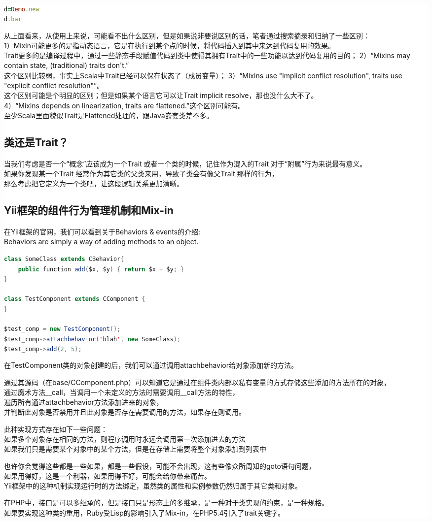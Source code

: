 ```ruby
d=Demo.new  
d.bar
```

从上面看来，从使用上来说，可能看不出什么区别，但是如果说非要说区别的话，笔者通过搜索摘录和归纳了一些区别：   
1）Mixin可能更多的是指动态语言，它是在执行到某个点的时候，将代码插入到其中来达到代码复用的效果。  
  Trait更多的是编译过程中，通过一些静态手段赋值代码到类中使得其拥有Trait中的一些功能以达到代码复用的目的； 
2）“Mixins may contain state, (traditional) traits don't.”  
   这个区别比较弱，事实上Scala中Trait已经可以保存状态了（成员变量）； 
3）“Mixins use "implicit conflict resolution", traits use "explicit conflict resolution"”。  
   这个区别可能是个明显的区别；但是如果某个语言它可以让Trait implicit resolve，那也没什么大不了。   
4）“Mixins depends on linearization, traits are flattened.”这个区别可能有。  
   至少Scala里面貌似Trait是Flattened处理的，跟Java嵌套类差不多。   

## 类还是Trait？ 
当我们考虑是否一个“概念”应该成为一个Trait 或者一个类的时候，记住作为混入的Trait 对于“附属”行为来说最有意义。  
如果你发现某一个Trait 经常作为其它类的父类来用，导致子类会有像父Trait 那样的行为，  
那么考虑把它定义为一个类吧，让这段逻辑关系更加清晰。

## Yii框架的组件行为管理机制和Mix-in

在Yii框架的官网，我们可以看到关于Behaviors & events的介绍:   
Behaviors are simply a way of adding methods to an object.  

```java
class SomeClass extends CBehavior{
    public function add($x, $y) { return $x + $y; }
}

class TestComponent extends CComponent {
}

$test_comp = new TestComponent();
$test_comp->attachbehavior('blah', new SomeClass);
$test_comp->add(2, 5);
```

在TestComponent类的对象创建的后，我们可以通过调用attachbehavior给对象添加新的方法。  

通过其源码（在base/CComponent.php）可以知道它是通过在组件类内部以私有变量的方式存储这些添加的方法所在的对象，   
通过魔术方法__call，当调用一个未定义的方法时需要调用__call方法的特性，  
遍历所有通过attachbehavior方法添加进来的对象，   
并判断此对象是否禁用并且此对象是否存在需要调用的方法，如果存在则调用。

此种实现方式存在如下一些问题：  
如果多个对象存在相同的方法，则程序调用时永远会调用第一次添加进去的方法  
如果我们只是需要某个对象中的某个方法，但是在存储上需要将整个对象添加到列表中  

也许你会觉得这些都是一些如果，都是一些假设，可能不会出现，这有些像众所周知的goto语句问题，  
如果用得好，这是一个利器，如果用得不好，可能会给你带来痛苦。      
Yii框架中的这种机制实现运行时的方法绑定，虽然类的属性和实例参数仍然归属于其它类和对象。

在PHP中，接口是可以多继承的，但是接口只是形态上的多继承，是一种对于类实现的约束，是一种规格。     
如果要实现这种类的重用，Ruby受Lisp的影响引入了Mix-in，在PHP5.4引入了trait关键字。  
